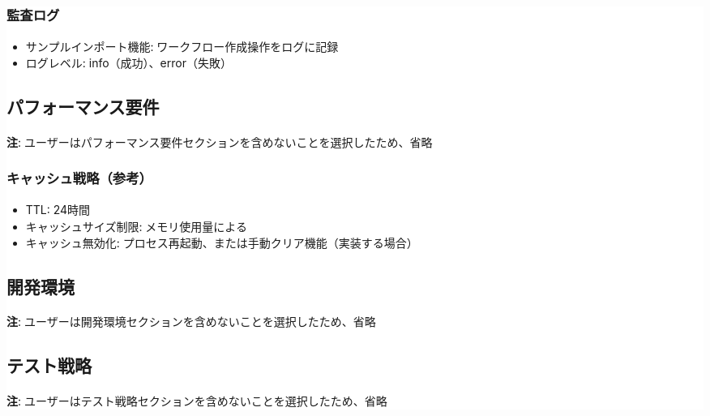 ### 監査ログ
- サンプルインポート機能: ワークフロー作成操作をログに記録
- ログレベル: info（成功）、error（失敗）

## パフォーマンス要件
**注**: ユーザーはパフォーマンス要件セクションを含めないことを選択したため、省略

### キャッシュ戦略（参考）
- TTL: 24時間
- キャッシュサイズ制限: メモリ使用量による
- キャッシュ無効化: プロセス再起動、または手動クリア機能（実装する場合）

## 開発環境
**注**: ユーザーは開発環境セクションを含めないことを選択したため、省略

## テスト戦略
**注**: ユーザーはテスト戦略セクションを含めないことを選択したため、省略
